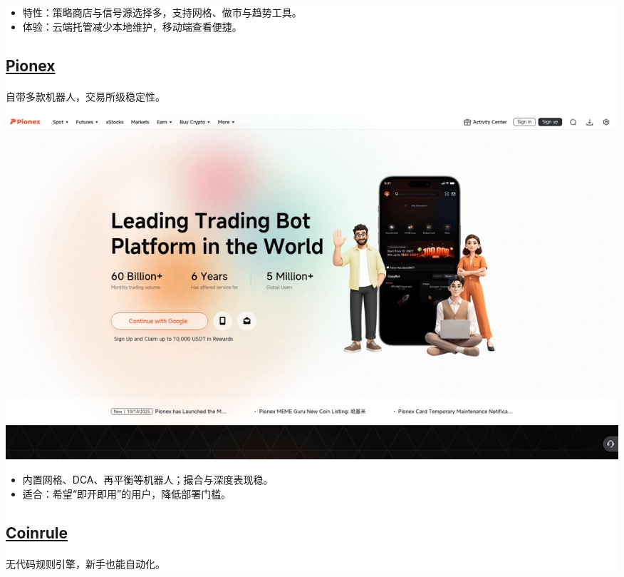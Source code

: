 
- 特性：策略商店与信号源选择多，支持网格、做市与趋势工具。
- 体验：云端托管减少本地维护，移动端查看便捷。

## [Pionex](<https://www.pionex.com>)
自带多款机器人，交易所级稳定性。

![Pionex Screenshot](image/pionex.webp)


- 内置网格、DCA、再平衡等机器人；撮合与深度表现稳。
- 适合：希望“即开即用”的用户，降低部署门槛。

## [Coinrule](<https://coinrule.com>)
无代码规则引擎，新手也能自动化。
